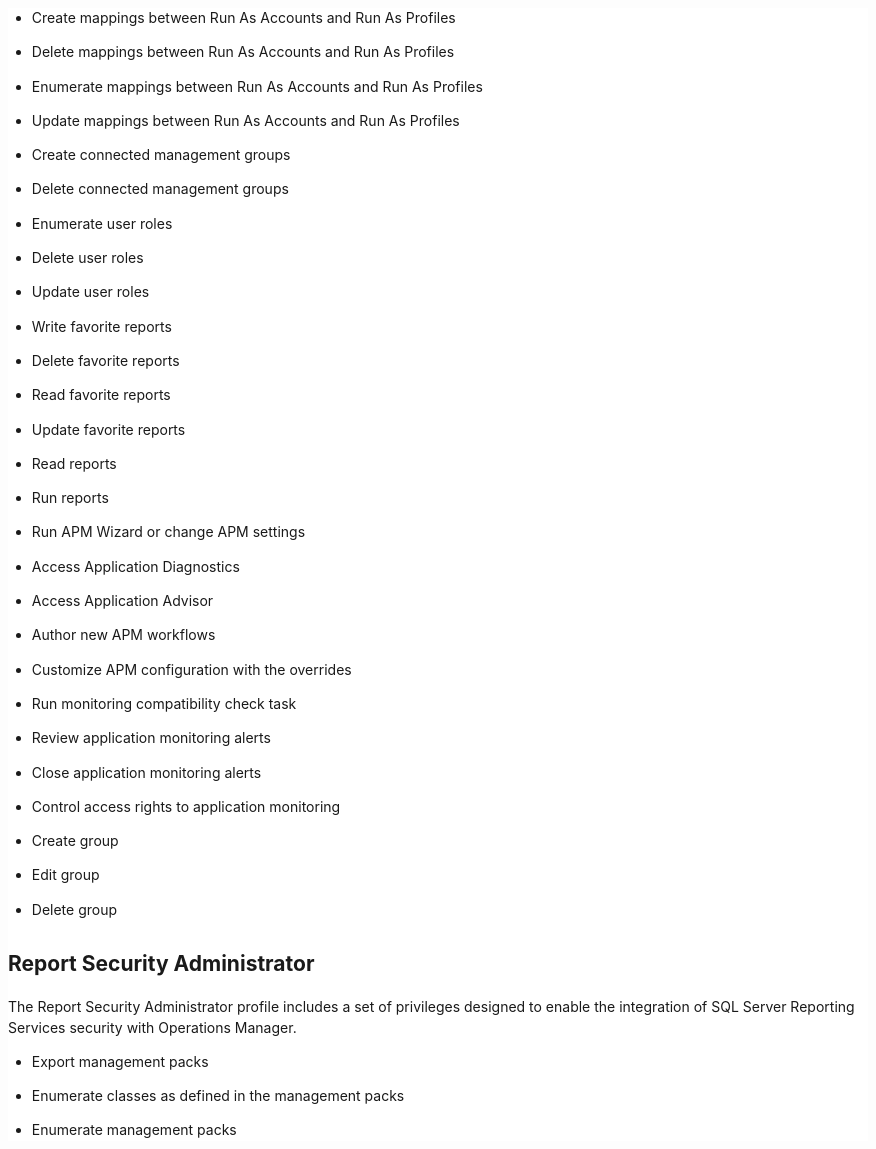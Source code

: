-   Create mappings between Run As Accounts and Run As Profiles  
  
-   Delete mappings between Run As Accounts and Run As Profiles  
  
-   Enumerate mappings between Run As Accounts and Run As Profiles  
  
-   Update mappings between Run As Accounts and Run As Profiles  
  
-   Create connected management groups  
  
-   Delete connected management groups  
  
-   Enumerate user roles  
  
-   Delete user roles  
  
-   Update user roles  
  
-   Write favorite reports  
  
-   Delete favorite reports  
  
-   Read favorite reports  
  
-   Update favorite reports  
  
-   Read reports  
  
-   Run reports  
  
-   Run APM Wizard or change APM settings  
  
-   Access Application Diagnostics  
  
-   Access Application Advisor  
  
-   Author new APM workflows  
  
-   Customize APM configuration with the overrides  
  
-   Run monitoring compatibility check task  
  
-   Review application monitoring alerts  
  
-   Close application monitoring alerts  
  
-   Control access rights to application monitoring  
  
-   Create group  
  
-   Edit group  
  
-   Delete group  
  
## Report Security Administrator  
The Report Security Administrator profile includes a set of privileges designed to enable the integration of SQL Server Reporting Services security with Operations Manager.  
  
-   Export management packs  
  
-   Enumerate classes as defined in the management packs  
  
-   Enumerate management packs  
  